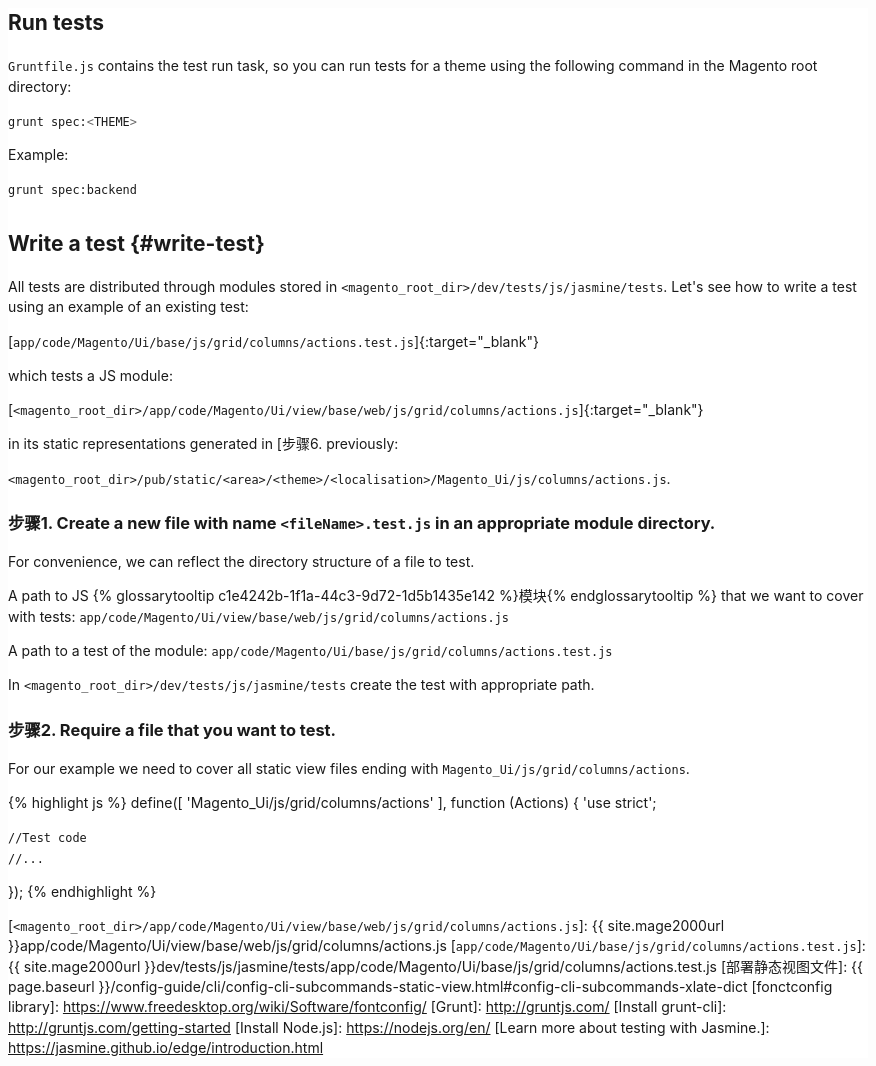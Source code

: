 ## Run tests

`Gruntfile.js` contains the test run task, so you can run tests for a theme using the following command in the Magento root directory:

```bash
grunt spec:<THEME>
```

Example:

```bash
grunt spec:backend
```

## Write a test {#write-test}

All tests are distributed through modules stored in `<magento_root_dir>/dev/tests/js/jasmine/tests`. Let's see how to write a test using an example of an existing test:

[`app/code/Magento/Ui/base/js/grid/columns/actions.test.js`]{:target="_blank"}

which tests a JS module:

[`<magento_root_dir>/app/code/Magento/Ui/view/base/web/js/grid/columns/actions.js`]{:target="_blank"}

in its static representations generated in [步骤6. previously:

`<magento_root_dir>/pub/static/<area>/<theme>/<localisation>/Magento_Ui/js/columns/actions.js`.

### 步骤1. Create a new file with name `<fileName>.test.js` in an appropriate module directory.

For convenience, we can reflect the directory structure of a file to test.

A path to JS {% glossarytooltip c1e4242b-1f1a-44c3-9d72-1d5b1435e142 %}模块{% endglossarytooltip %} that we want to cover with tests: `app/code/Magento/Ui/view/base/web/js/grid/columns/actions.js`

A path to a test of the module: `app/code/Magento/Ui/base/js/grid/columns/actions.test.js`

In `<magento_root_dir>/dev/tests/js/jasmine/tests` create the test with appropriate path.

### 步骤2. Require a file that you want to test.

For our example we need to cover all static view files ending with `Magento_Ui/js/grid/columns/actions`.

{% highlight js %}
define([
    'Magento_Ui/js/grid/columns/actions'
], function (Actions) {
    'use strict';

    //Test code
    //...
});
{% endhighlight %}


[`<magento_root_dir>/app/code/Magento/Ui/view/base/web/js/grid/columns/actions.js`]: {{ site.mage2000url }}app/code/Magento/Ui/view/base/web/js/grid/columns/actions.js
[`app/code/Magento/Ui/base/js/grid/columns/actions.test.js`]: {{ site.mage2000url }}dev/tests/js/jasmine/tests/app/code/Magento/Ui/base/js/grid/columns/actions.test.js
[部署静态视图文件]: {{ page.baseurl }}/config-guide/cli/config-cli-subcommands-static-view.html#config-cli-subcommands-xlate-dict
[fonctconfig library]: https://www.freedesktop.org/wiki/Software/fontconfig/
[Grunt]: http://gruntjs.com/
[Install grunt-cli]: http://gruntjs.com/getting-started
[Install Node.js]: https://nodejs.org/en/
[Learn more about testing with Jasmine.]: https://jasmine.github.io/edge/introduction.html